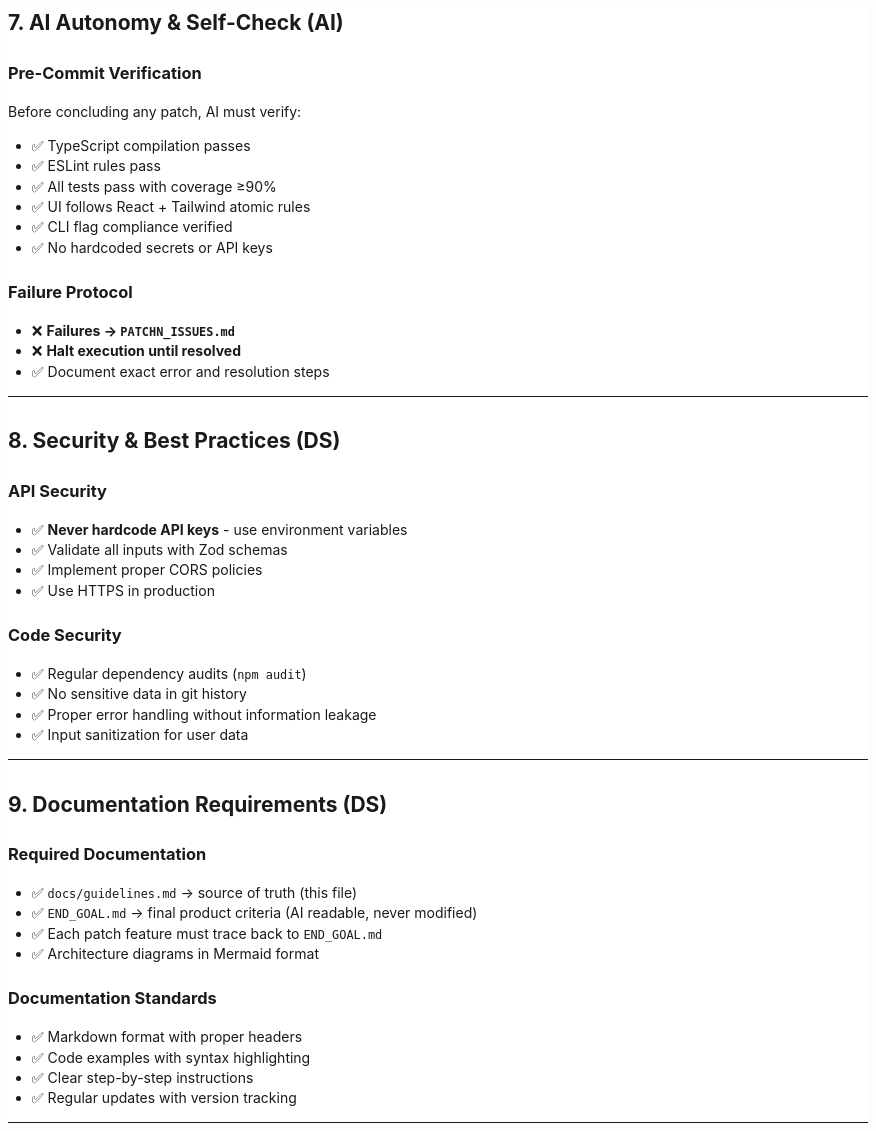 
## 7. AI Autonomy & Self-Check (AI)

### Pre-Commit Verification
Before concluding any patch, AI must verify:
- ✅ TypeScript compilation passes
- ✅ ESLint rules pass
- ✅ All tests pass with coverage ≥90%
- ✅ UI follows React + Tailwind atomic rules
- ✅ CLI flag compliance verified
- ✅ No hardcoded secrets or API keys

### Failure Protocol
- ❌ **Failures → `PATCHN_ISSUES.md`**
- ❌ **Halt execution until resolved**
- ✅ Document exact error and resolution steps

---

## 8. Security & Best Practices (DS)

### API Security
- ✅ **Never hardcode API keys** - use environment variables
- ✅ Validate all inputs with Zod schemas
- ✅ Implement proper CORS policies
- ✅ Use HTTPS in production

### Code Security
- ✅ Regular dependency audits (`npm audit`)
- ✅ No sensitive data in git history
- ✅ Proper error handling without information leakage
- ✅ Input sanitization for user data

---

## 9. Documentation Requirements (DS)

### Required Documentation
- ✅ `docs/guidelines.md` → source of truth (this file)
- ✅ `END_GOAL.md` → final product criteria (AI readable, never modified)
- ✅ Each patch feature must trace back to `END_GOAL.md`
- ✅ Architecture diagrams in Mermaid format

### Documentation Standards
- ✅ Markdown format with proper headers
- ✅ Code examples with syntax highlighting
- ✅ Clear step-by-step instructions
- ✅ Regular updates with version tracking

---